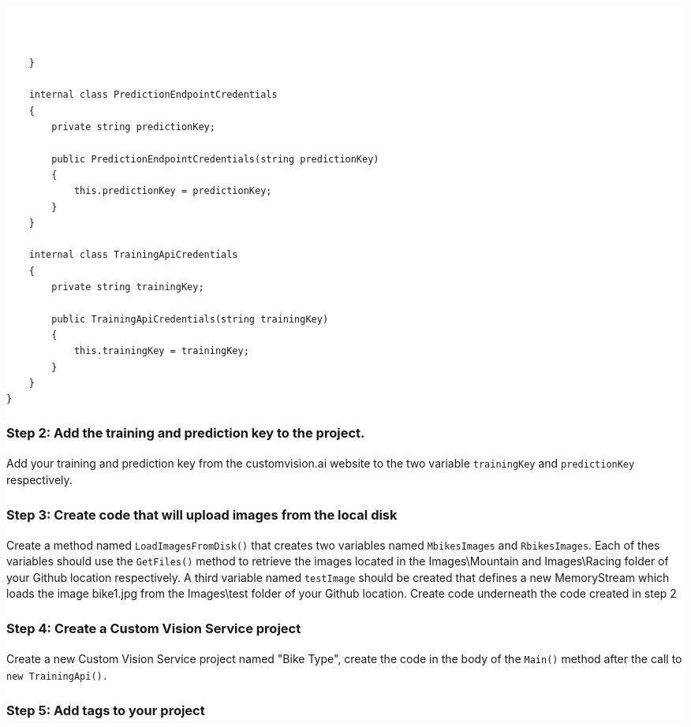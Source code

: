 ~~~~~~~~~~~~~~~~~~~~~~~~~~~~~~~~~~~~~~~~~~~~~~~~~~~~~~~~~~~~~~~~~~~~~~~~~~~~~~~~
        


    }

    internal class PredictionEndpointCredentials
    {
        private string predictionKey;

        public PredictionEndpointCredentials(string predictionKey)
        {
            this.predictionKey = predictionKey;
        }
    }

    internal class TrainingApiCredentials
    {
        private string trainingKey;

        public TrainingApiCredentials(string trainingKey)
        {
            this.trainingKey = trainingKey;
        }
    }
}
~~~~~~~~~~~~~~~~~~~~~~~~~~~~~~~~~~~~~~~~~~~~~~~~~~~~~~~~~~~~~~~~~~~~~~~~~~~~~~~~

### Step 2: Add the training and prediction key to the project.

Add your training and prediction key from the customvision.ai website to the two variable `trainingKey` and `predictionKey` respectively.

### Step 3: Create code that will upload images from the local disk

Create a method named `LoadImagesFromDisk()` that creates two variables named
`MbikesImages` and `RbikesImages`. Each of thes variables should use the `GetFiles()`
method to retrieve the images located in the Images\Mountain and Images\Racing
folder of your Github location respectively. A third variable named `testImage` 
should be created that defines a new MemoryStream which loads the image bike1.jpg 
from the Images\test folder of your Github location. Create code underneath the 
code created in step 2


### Step 4: Create a Custom Vision Service project

Create a new Custom Vision Service project named "Bike Type", create the
code in the body of the `Main()` method after the call to `new TrainingApi().`


### Step 5: Add tags to your project
